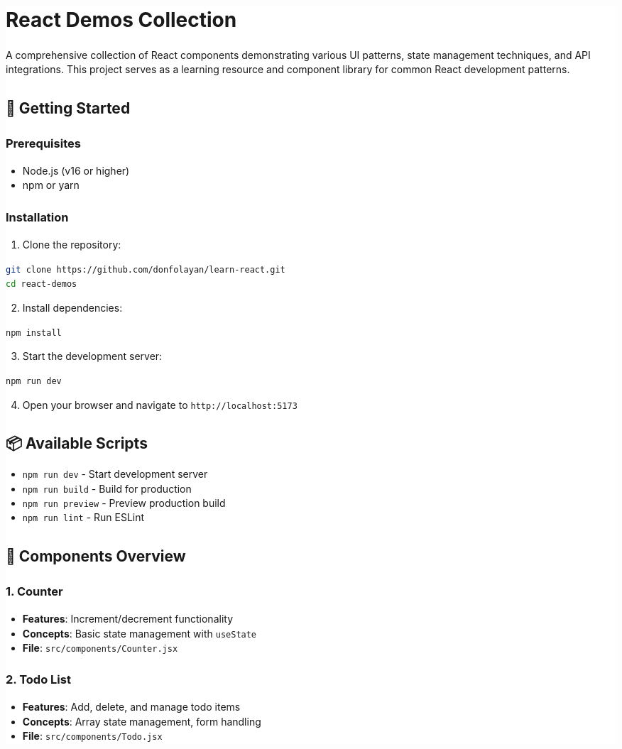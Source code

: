 # React Demos Collection

A comprehensive collection of React components demonstrating various UI patterns, state management techniques, and API integrations. This project serves as a learning resource and component library for common React development patterns.

## 🚀 Getting Started

### Prerequisites
- Node.js (v16 or higher)
- npm or yarn

### Installation

1. Clone the repository:
```bash
git clone https://github.com/donfolayan/learn-react.git
cd react-demos
```

2. Install dependencies:
```bash
npm install
```

3. Start the development server:
```bash
npm run dev
```

4. Open your browser and navigate to `http://localhost:5173`

## 📦 Available Scripts

- `npm run dev` - Start development server
- `npm run build` - Build for production
- `npm run preview` - Preview production build
- `npm run lint` - Run ESLint

## 🧩 Components Overview

### 1. **Counter** 
- **Features**: Increment/decrement functionality
- **Concepts**: Basic state management with `useState`
- **File**: `src/components/Counter.jsx`

### 2. **Todo List**
- **Features**: Add, delete, and manage todo items
- **Concepts**: Array state management, form handling
- **File**: `src/components/Todo.jsx`
